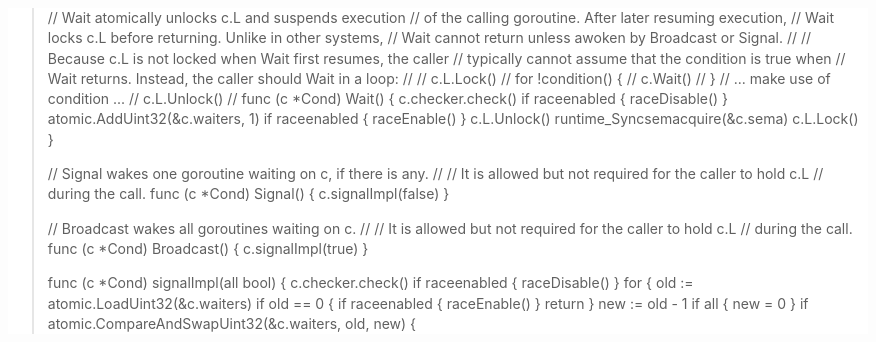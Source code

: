 > // Wait atomically unlocks c.L and suspends execution
> // of the calling goroutine.  After later resuming execution,
> // Wait locks c.L before returning.  Unlike in other systems,
> // Wait cannot return unless awoken by Broadcast or Signal.
> //
> // Because c.L is not locked when Wait first resumes, the caller
> // typically cannot assume that the condition is true when
> // Wait returns.  Instead, the caller should Wait in a loop:
> //
> //    c.L.Lock()
> //    for !condition() {
> //        c.Wait()
> //    }
> //    ... make use of condition ...
> //    c.L.Unlock()
> //
> func (c *Cond) Wait() {
>    c.checker.check()
>    if raceenabled {
>       raceDisable()
>    }
>    atomic.AddUint32(&c.waiters, 1)
>    if raceenabled {
>       raceEnable()
>    }
>    c.L.Unlock()
>    runtime_Syncsemacquire(&c.sema)
>    c.L.Lock()
> }
>
> // Signal wakes one goroutine waiting on c, if there is any.
> //
> // It is allowed but not required for the caller to hold c.L
> // during the call.
> func (c *Cond) Signal() {
>    c.signalImpl(false)
> }
>
> // Broadcast wakes all goroutines waiting on c.
> //
> // It is allowed but not required for the caller to hold c.L
> // during the call.
> func (c *Cond) Broadcast() {
>    c.signalImpl(true)
> }
>
> func (c *Cond) signalImpl(all bool) {
>    c.checker.check()
>    if raceenabled {
>       raceDisable()
>    }
>    for {
>       old := atomic.LoadUint32(&c.waiters)
>       if old == 0 {
>          if raceenabled {
>             raceEnable()
>          }
>          return
>       }
>       new := old - 1
>       if all {
>          new = 0
>       }
>       if atomic.CompareAndSwapUint32(&c.waiters, old, new) {